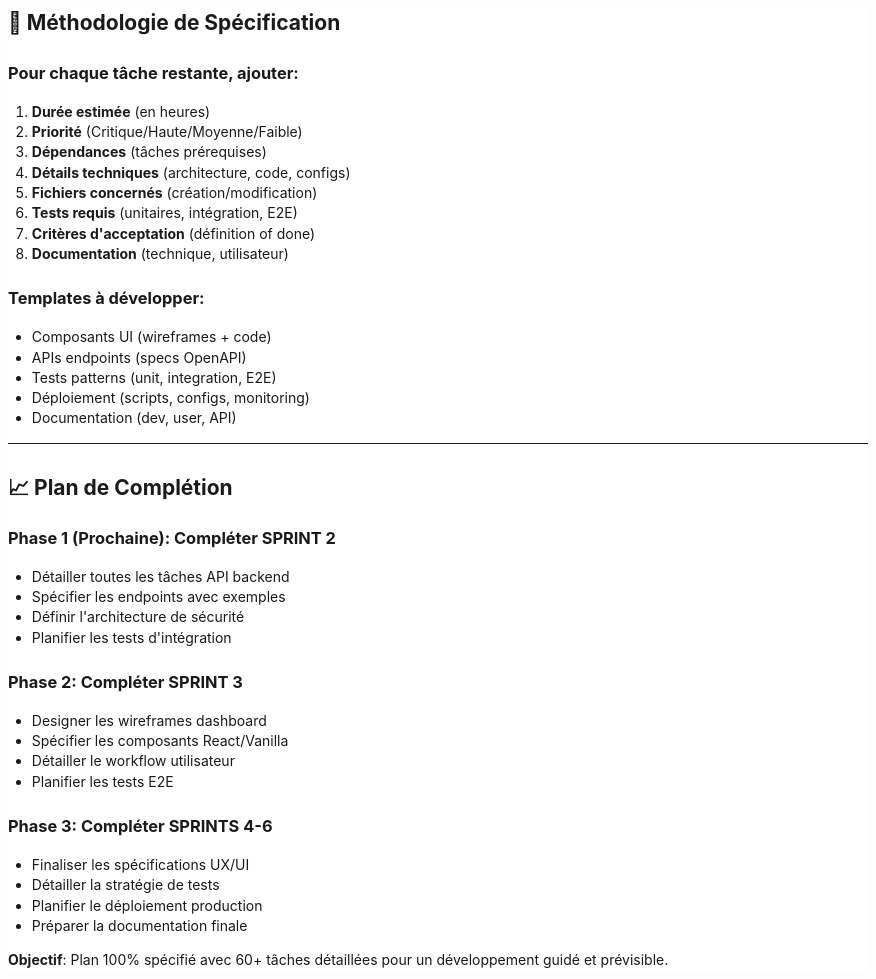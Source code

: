 ## 🔧 Méthodologie de Spécification

### Pour chaque tâche restante, ajouter:
1. **Durée estimée** (en heures)
2. **Priorité** (Critique/Haute/Moyenne/Faible)
3. **Dépendances** (tâches prérequises)
4. **Détails techniques** (architecture, code, configs)
5. **Fichiers concernés** (création/modification)
6. **Tests requis** (unitaires, intégration, E2E)
7. **Critères d'acceptation** (définition of done)
8. **Documentation** (technique, utilisateur)

### Templates à développer:
- Composants UI (wireframes + code)
- APIs endpoints (specs OpenAPI)
- Tests patterns (unit, integration, E2E)
- Déploiement (scripts, configs, monitoring)
- Documentation (dev, user, API)

---

## 📈 Plan de Complétion

### Phase 1 (Prochaine): Compléter SPRINT 2
- Détailler toutes les tâches API backend
- Spécifier les endpoints avec exemples
- Définir l'architecture de sécurité
- Planifier les tests d'intégration

### Phase 2: Compléter SPRINT 3  
- Designer les wireframes dashboard
- Spécifier les composants React/Vanilla
- Détailler le workflow utilisateur
- Planifier les tests E2E

### Phase 3: Compléter SPRINTS 4-6
- Finaliser les spécifications UX/UI
- Détailler la stratégie de tests
- Planifier le déploiement production
- Préparer la documentation finale

**Objectif**: Plan 100% spécifié avec 60+ tâches détaillées pour un développement guidé et prévisible.